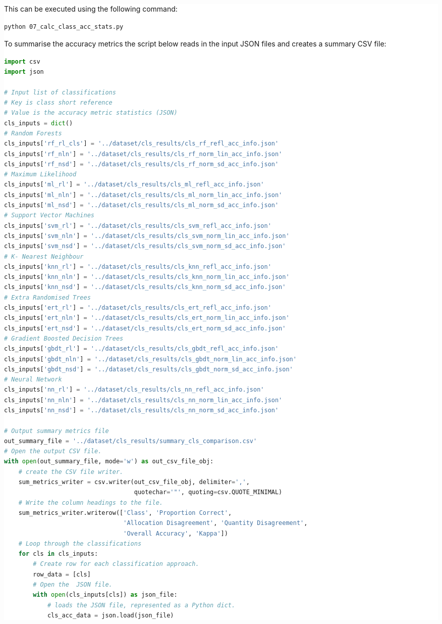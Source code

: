 This can be executed using the following command:

```bash
python 07_calc_class_acc_stats.py
```

To summarise the accuracy metrics the script below reads in the input JSON files and creates a summary CSV file:

```python
import csv
import json

# Input list of classifications
# Key is class short reference
# Value is the accuracy metric statistics (JSON)
cls_inputs = dict()
# Random Forests
cls_inputs['rf_rl_cls'] = '../dataset/cls_results/cls_rf_refl_acc_info.json'
cls_inputs['rf_nln'] = '../dataset/cls_results/cls_rf_norm_lin_acc_info.json'
cls_inputs['rf_nsd'] = '../dataset/cls_results/cls_rf_norm_sd_acc_info.json'
# Maximum Likelihood
cls_inputs['ml_rl'] = '../dataset/cls_results/cls_ml_refl_acc_info.json'
cls_inputs['ml_nln'] = '../dataset/cls_results/cls_ml_norm_lin_acc_info.json'
cls_inputs['ml_nsd'] = '../dataset/cls_results/cls_ml_norm_sd_acc_info.json'
# Support Vector Machines
cls_inputs['svm_rl'] = '../dataset/cls_results/cls_svm_refl_acc_info.json'
cls_inputs['svm_nln'] = '../dataset/cls_results/cls_svm_norm_lin_acc_info.json'
cls_inputs['svm_nsd'] = '../dataset/cls_results/cls_svm_norm_sd_acc_info.json'
# K- Nearest Neighbour
cls_inputs['knn_rl'] = '../dataset/cls_results/cls_knn_refl_acc_info.json'
cls_inputs['knn_nln'] = '../dataset/cls_results/cls_knn_norm_lin_acc_info.json'
cls_inputs['knn_nsd'] = '../dataset/cls_results/cls_knn_norm_sd_acc_info.json'
# Extra Randomised Trees
cls_inputs['ert_rl'] = '../dataset/cls_results/cls_ert_refl_acc_info.json'
cls_inputs['ert_nln'] = '../dataset/cls_results/cls_ert_norm_lin_acc_info.json'
cls_inputs['ert_nsd'] = '../dataset/cls_results/cls_ert_norm_sd_acc_info.json'
# Gradient Boosted Decision Trees
cls_inputs['gbdt_rl'] = '../dataset/cls_results/cls_gbdt_refl_acc_info.json'
cls_inputs['gbdt_nln'] = '../dataset/cls_results/cls_gbdt_norm_lin_acc_info.json'
cls_inputs['gbdt_nsd'] = '../dataset/cls_results/cls_gbdt_norm_sd_acc_info.json'
# Neural Network
cls_inputs['nn_rl'] = '../dataset/cls_results/cls_nn_refl_acc_info.json'
cls_inputs['nn_nln'] = '../dataset/cls_results/cls_nn_norm_lin_acc_info.json'
cls_inputs['nn_nsd'] = '../dataset/cls_results/cls_nn_norm_sd_acc_info.json'

# Output summary metrics file
out_summary_file = '../dataset/cls_results/summary_cls_comparison.csv'
# Open the output CSV file.
with open(out_summary_file, mode='w') as out_csv_file_obj:
    # create the CSV file writer.
    sum_metrics_writer = csv.writer(out_csv_file_obj, delimiter=',', 
                                    quotechar='"', quoting=csv.QUOTE_MINIMAL)
    # Write the column headings to the file.
    sum_metrics_writer.writerow(['Class', 'Proportion Correct', 
                                 'Allocation Disagreement', 'Quantity Disagreement', 
                                 'Overall Accuracy', 'Kappa'])
    # Loop through the classifications 
    for cls in cls_inputs:
        # Create row for each classification approach.
        row_data = [cls]
        # Open the  JSON file.
        with open(cls_inputs[cls]) as json_file:
            # loads the JSON file, represented as a Python dict.
            cls_acc_data = json.load(json_file)
```